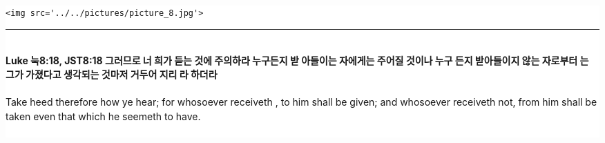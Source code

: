     <img src='../../pictures/picture_8.jpg'>
  </div>
</div>

---

<div class="columns">
  <div class="scriptures">
    <br>
    <div class="scripture">
      <b>Luke 눅8:18, JST8:18 그러므로 너 희가 듣는 것에 주의하라 누구든지 받 아들이는 자에게는 주어질 것이나 누구 든지 받아들이지 않는 자로부터 는 그가 가졌다고 생각되는 것마저 거두어 지리 라 하더라 
      </b>
    </div>
    <br>
    <div class="scripture">Take heed therefore how ye hear; for whosoever receiveth , to him shall be given; and whosoever receiveth not, from him shall be taken even that which he seemeth to have. 
    </div>
    <br>
    <div class="scripture">
      <b>
      </b>